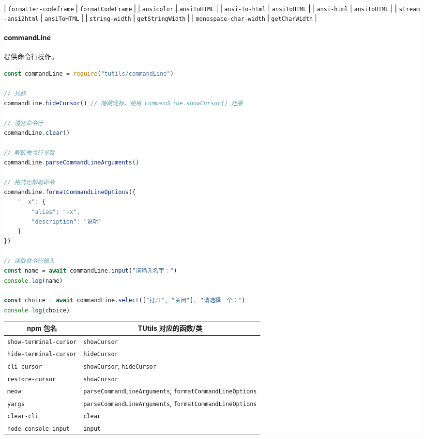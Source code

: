 | `formatter-codeframe`  | `formatCodeFrame`                  |
| `ansicolor`            | `ansiToHTML`                       |
| `ansi-to-html`         | `ansiToHTML`                       |
| `ansi-html`            | `ansiToHTML`                       |
| `stream-ansi2html`     | `ansiToHTML`                       |
| `string-width`         | `getStringWidth`                   |
| `monospace-char-width` | `getCharWidth`                     |

#### commandLine
提供命令行操作。

```js
const commandLine = require("tutils/commandLine")

// 光标
commandLine.hideCursor() // 隐藏光标，使用 commandLine.showCursor() 还原

// 清空命令行
commandLine.clear()

// 解析命令行参数
commandLine.parseCommandLineArguments()

// 格式化帮助命令
commandLine.formatCommandLineOptions({
	"--x": {
		"alias": "-x",
		"description": "说明"
	}
})

// 读取命令行输入
const name = await commandLine.input("请输入名字：")
console.log(name)

const choice = await commandLine.select(["打开", "关闭"], "请选择一个：")
console.log(choice)
```

| npm 包名               | TUtils 对应的函数/类                                    |
| ---------------------- | ------------------------------------------------------- |
| `show-terminal-cursor` | `showCursor`                                            |
| `hide-terminal-cursor` | `hideCursor`                                            |
| `cli-cursor`           | `showCursor`, `hideCursor`                              |
| `restore-cursor`       | `showCursor`                                            |
| `meow`                 | `parseCommandLineArguments`, `formatCommandLineOptions` |
| `yargs`                | `parseCommandLineArguments`, `formatCommandLineOptions` |
| `clear-cli`            | `clear`                                                 |
| `node-console-input`   | `input`                                                 |


[npm-url]: https://www.npmjs.com/package/tutils
[npm-image]: https://img.shields.io/npm/v/tutils.svg
[downloads-image]: https://img.shields.io/npm/dm/tutils.svg
[downloads-url]: http://badge.fury.io/js/tutils
[travis-url]: https://travis-ci.org/Teal/TUtils
[travis-image]: https://img.shields.io/travis/Teal/TUtils.svg
[coveralls-url]: https://coveralls.io/github/Teal/TUtils
[coveralls-image]: https://img.shields.io/coveralls/Teal/TUtils/master.svg